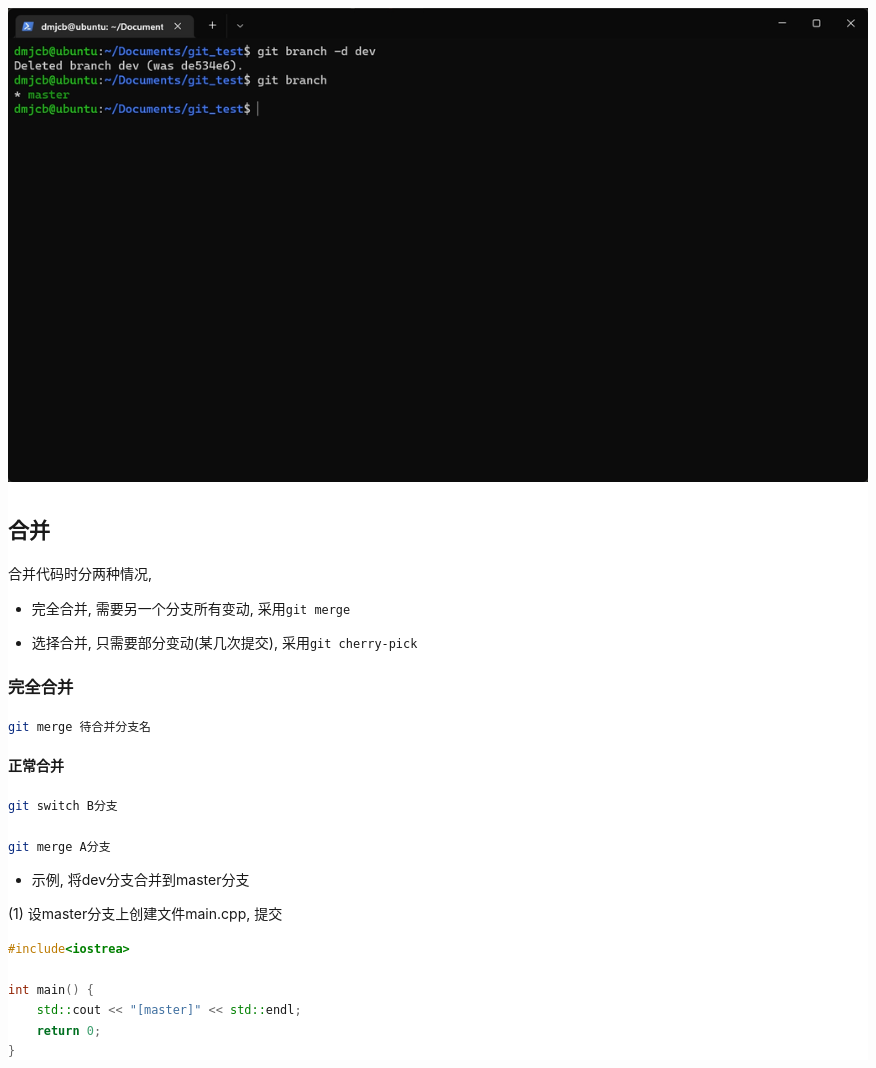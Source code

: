 ![](/assets/image/20241207_182306.jpg)

## 合并

合并代码时分两种情况,

- 完全合并, 需要另一个分支所有变动, 采用`git merge`

- 选择合并, 只需要部分变动(某几次提交), 采用`git cherry-pick`

### 完全合并

```sh
git merge 待合并分支名
```

#### 正常合并

```sh
git switch B分支

git merge A分支
```

- 示例, 将dev分支合并到master分支

(1) 设master分支上创建文件main.cpp, 提交

```c++
#include<iostrea>

int main() {
    std::cout << "[master]" << std::endl;
    return 0;
}
```
